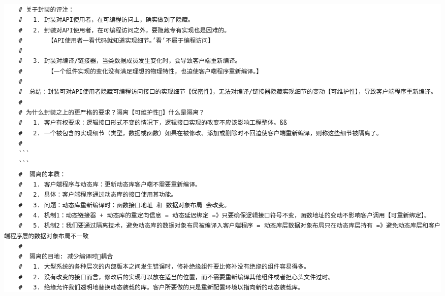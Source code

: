         # 关于封装的评注：
        #   1. 封装对API使用者，在可编程访问上，确实做到了隐藏。
        #   2. 封装对API使用者，在可编程访问之外，要隐藏专有实现也是困难的。
        #       【API使用者一看代码就知道实现细节。’看‘不属于编程访问】
        #
        #   3. 封装对编译/链接器，当类数据成员发生变化时，会导致客户端重新编译。
        #       【一个组件实现的变化没有满足理想的物理特性，也迫使客户端程序重新编译。】
        #  
        #  总结：封装可对API使用者隐藏可编程访问接口的实现细节【保密性】，无法对编译/链接器隐藏实现细节的变动【可维护性】，导致客户端程序重新编译。
        #
        # 为什么封装之上的更严格的要求？隔离【可维护性】什么是隔离？
        #   1. 客户有权要求：逻辑接口形式不变的情况下，逻辑接口实现的改变不应该影响工程整体。ßß
        #   2. 一个被包含的实现细节（类型，数据或函数）如果在被修改、添加或删除时不回迫使客户端重新编译，则称这些细节被隔离了。
        #
        ```
        ```
        #  隔离的本质：
        #   1. 客户端程序与动态库：更新动态库客户端不需要重新编译。
        #   2. 具体：客户端程序通过动态库的接口使用其功能。
        #   3. 问题：动态库重新编译时：函数接口地址 和 数据对象布局 会改变。
        #   4. 机制1：动态链接器 + 动态库的重定向信息 = 动态延迟绑定 =》只要确保逻辑接口符号不变，函数地址的变动不影响客户调用【可重新绑定】。
        #   5. 机制2：我们要通过隔离技术，避免动态库的数据对象布局被编译入客户端程序 = 动态库层数据对象布局只在动态库层持有 =》避免动态库层和客户端程序层的数据对象布局不一致 
        #
        #  隔离的目地: 减少编译时耦合
        #   1. 大型系统的各种层次的内部版本之间发生错误时，修补绝缘组件要比修补没有绝缘的组件容易得多。
        #   2. 没有改变的接口而言，修改后的实现可以放在适当的位置，而不需要重新编译其他组件或者担心头文件过时。
        #   3. 绝缘允许我们透明地替换动态装载的库。客户所要做的只是重新配置环境以指向新的动态装载库。